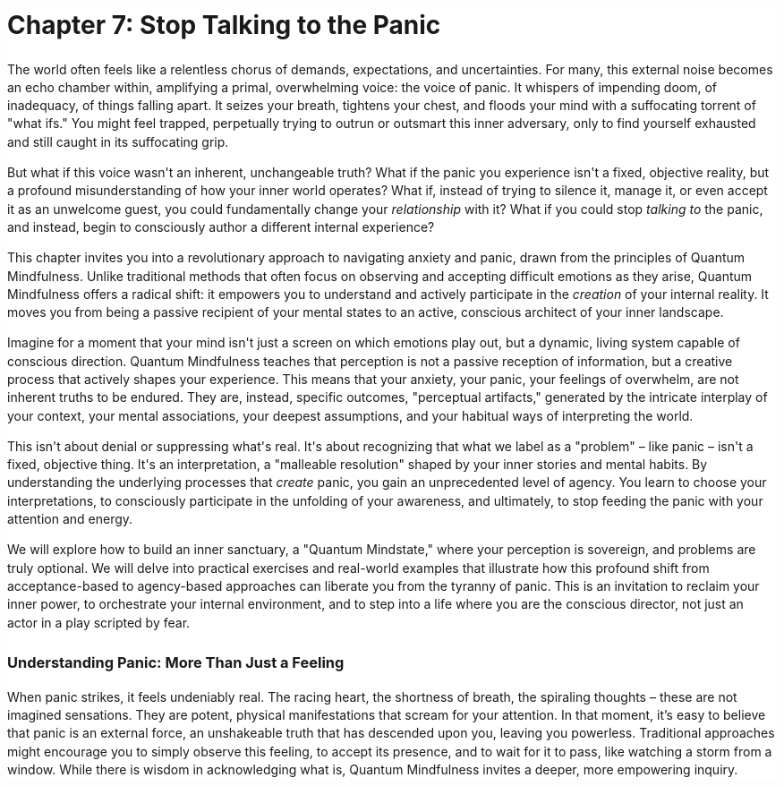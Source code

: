 # Chapter 7: Stop Talking to the Panic

The world often feels like a relentless chorus of demands, expectations, and uncertainties. For many, this external noise becomes an echo chamber within, amplifying a primal, overwhelming voice: the voice of panic. It whispers of impending doom, of inadequacy, of things falling apart. It seizes your breath, tightens your chest, and floods your mind with a suffocating torrent of "what ifs." You might feel trapped, perpetually trying to outrun or outsmart this inner adversary, only to find yourself exhausted and still caught in its suffocating grip.

But what if this voice wasn't an inherent, unchangeable truth? What if the panic you experience isn't a fixed, objective reality, but a profound misunderstanding of how your inner world operates? What if, instead of trying to silence it, manage it, or even accept it as an unwelcome guest, you could fundamentally change your *relationship* with it? What if you could stop *talking to* the panic, and instead, begin to consciously author a different internal experience?

This chapter invites you into a revolutionary approach to navigating anxiety and panic, drawn from the principles of Quantum Mindfulness. Unlike traditional methods that often focus on observing and accepting difficult emotions as they arise, Quantum Mindfulness offers a radical shift: it empowers you to understand and actively participate in the *creation* of your internal reality. It moves you from being a passive recipient of your mental states to an active, conscious architect of your inner landscape.

Imagine for a moment that your mind isn't just a screen on which emotions play out, but a dynamic, living system capable of conscious direction. Quantum Mindfulness teaches that perception is not a passive reception of information, but a creative process that actively shapes your experience. This means that your anxiety, your panic, your feelings of overwhelm, are not inherent truths to be endured. They are, instead, specific outcomes, "perceptual artifacts," generated by the intricate interplay of your context, your mental associations, your deepest assumptions, and your habitual ways of interpreting the world.

This isn't about denial or suppressing what's real. It's about recognizing that what we label as a "problem" – like panic – isn't a fixed, objective thing. It's an interpretation, a "malleable resolution" shaped by your inner stories and mental habits. By understanding the underlying processes that *create* panic, you gain an unprecedented level of agency. You learn to choose your interpretations, to consciously participate in the unfolding of your awareness, and ultimately, to stop feeding the panic with your attention and energy.

We will explore how to build an inner sanctuary, a "Quantum Mindstate," where your perception is sovereign, and problems are truly optional. We will delve into practical exercises and real-world examples that illustrate how this profound shift from acceptance-based to agency-based approaches can liberate you from the tyranny of panic. This is an invitation to reclaim your inner power, to orchestrate your internal environment, and to step into a life where you are the conscious director, not just an actor in a play scripted by fear.

### Understanding Panic: More Than Just a Feeling

When panic strikes, it feels undeniably real. The racing heart, the shortness of breath, the spiraling thoughts – these are not imagined sensations. They are potent, physical manifestations that scream for your attention. In that moment, it’s easy to believe that panic is an external force, an unshakeable truth that has descended upon you, leaving you powerless. Traditional approaches might encourage you to simply observe this feeling, to accept its presence, and to wait for it to pass, like watching a storm from a window. While there is wisdom in acknowledging what is, Quantum Mindfulness invites a deeper, more empowering inquiry.

